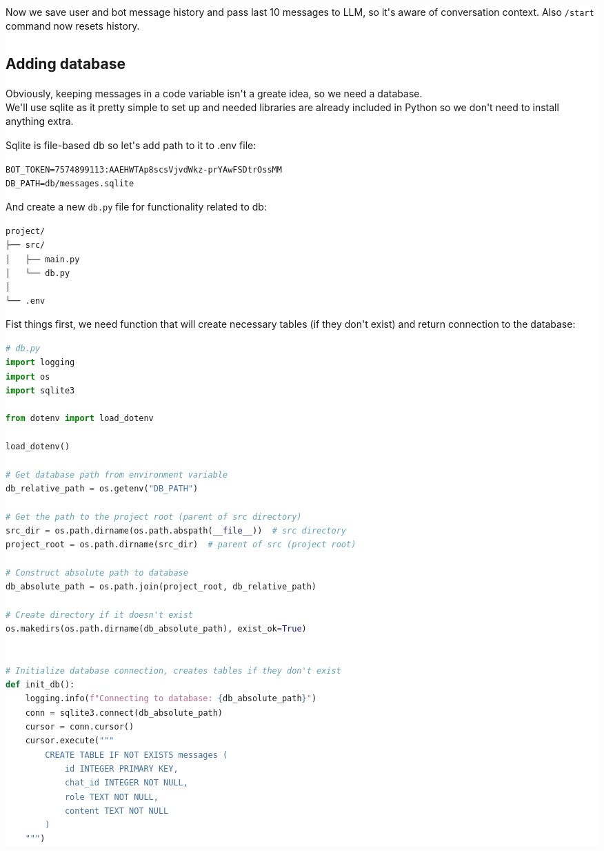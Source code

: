 Now we save user and bot message history and pass last 10 messages to LLM, so it's aware of conversation context. Also `/start` command now resets history.


## Adding database

Obviously, keeping messages in a code variable isn't a greate idea, so we need a database.  
We'll use sqlite as it pretty simple to set up and needed libraries are already
included in Python so we don't need to install anything extra. 

Sqlite is file-based db so let's add path to it to
.env file:
```dotenv
BOT_TOKEN=7574899113:AAEHWTAp8scsVjvdWkz-prYAwFSDtrOssMM
DB_PATH=db/messages.sqlite
```

And create a new `db.py` file for functionality related to db:
```
project/
├── src/
│   ├── main.py
│   └── db.py
│
└── .env
```

Fist things first, we need function that will create necessary tables (if they don't exist) and
return connection to the database:
```python
# db.py
import logging
import os
import sqlite3

from dotenv import load_dotenv

load_dotenv()

# Get database path from environment variable
db_relative_path = os.getenv("DB_PATH")

# Get the path to the project root (parent of src directory)
src_dir = os.path.dirname(os.path.abspath(__file__))  # src directory
project_root = os.path.dirname(src_dir)  # parent of src (project root)

# Construct absolute path to database
db_absolute_path = os.path.join(project_root, db_relative_path)

# Create directory if it doesn't exist
os.makedirs(os.path.dirname(db_absolute_path), exist_ok=True)


# Initialize database connection, creates tables if they don't exist
def init_db():
    logging.info(f"Connecting to database: {db_absolute_path}")
    conn = sqlite3.connect(db_absolute_path)
    cursor = conn.cursor()
    cursor.execute("""
        CREATE TABLE IF NOT EXISTS messages (
            id INTEGER PRIMARY KEY,
            chat_id INTEGER NOT NULL,
            role TEXT NOT NULL,
            content TEXT NOT NULL
        )
    """)
```